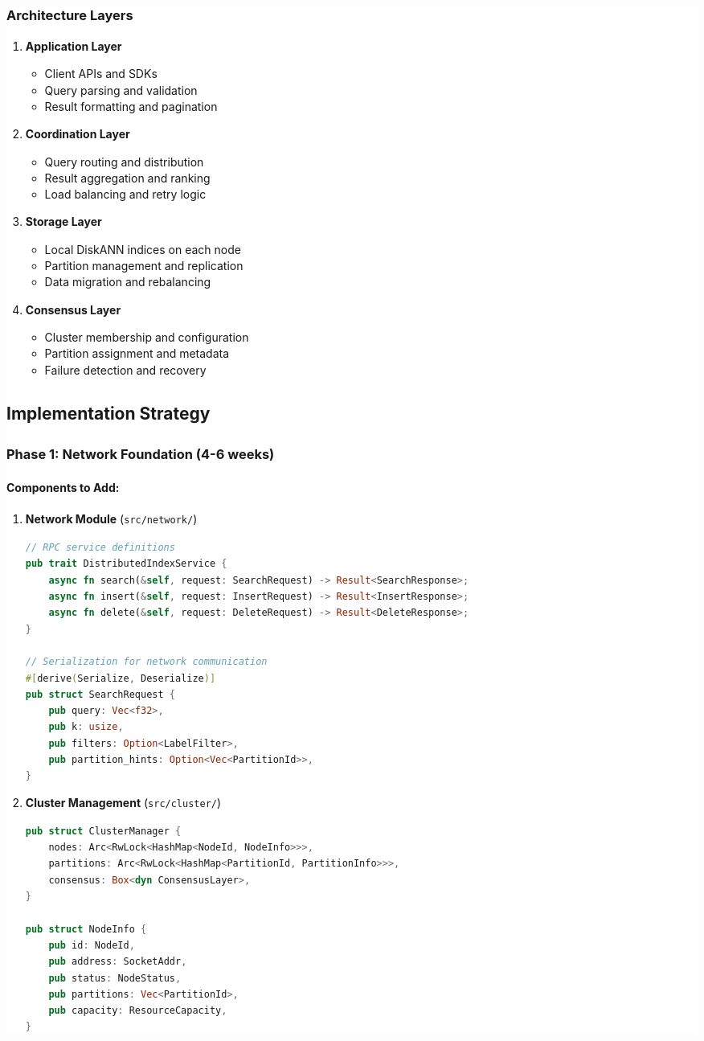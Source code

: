 ### Architecture Layers

1. **Application Layer**
   - Client APIs and SDKs
   - Query parsing and validation
   - Result formatting and pagination

2. **Coordination Layer** 
   - Query routing and distribution
   - Result aggregation and ranking
   - Load balancing and retry logic

3. **Storage Layer**
   - Local DiskANN indices on each node
   - Partition management and replication
   - Data migration and rebalancing

4. **Consensus Layer**
   - Cluster membership and configuration
   - Partition assignment and metadata
   - Failure detection and recovery

## Implementation Strategy

### Phase 1: Network Foundation (4-6 weeks)

#### Components to Add:

1. **Network Module** (`src/network/`)
   ```rust
   // RPC service definitions
   pub trait DistributedIndexService {
       async fn search(&self, request: SearchRequest) -> Result<SearchResponse>;
       async fn insert(&self, request: InsertRequest) -> Result<InsertResponse>;
       async fn delete(&self, request: DeleteRequest) -> Result<DeleteResponse>;
   }
   
   // Serialization for network communication
   #[derive(Serialize, Deserialize)]
   pub struct SearchRequest {
       pub query: Vec<f32>,
       pub k: usize,
       pub filters: Option<LabelFilter>,
       pub partition_hints: Option<Vec<PartitionId>>,
   }
   ```

2. **Cluster Management** (`src/cluster/`)
   ```rust
   pub struct ClusterManager {
       nodes: Arc<RwLock<HashMap<NodeId, NodeInfo>>>,
       partitions: Arc<RwLock<HashMap<PartitionId, PartitionInfo>>>,
       consensus: Box<dyn ConsensusLayer>,
   }
   
   pub struct NodeInfo {
       pub id: NodeId,
       pub address: SocketAddr,
       pub status: NodeStatus,
       pub partitions: Vec<PartitionId>,
       pub capacity: ResourceCapacity,
   }
   ```
